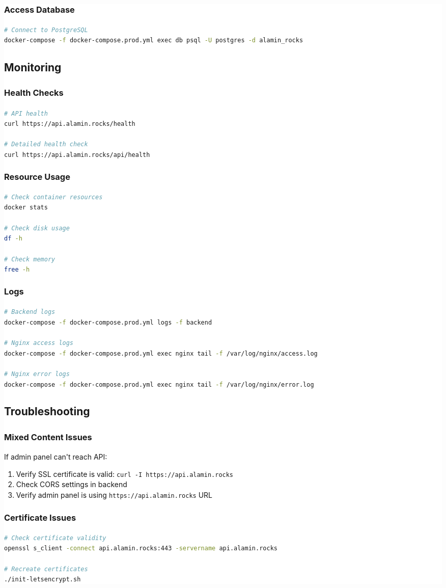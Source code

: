 ### Access Database
```bash
# Connect to PostgreSQL
docker-compose -f docker-compose.prod.yml exec db psql -U postgres -d alamin_rocks
```

## Monitoring

### Health Checks
```bash
# API health
curl https://api.alamin.rocks/health

# Detailed health check
curl https://api.alamin.rocks/api/health
```

### Resource Usage
```bash
# Check container resources
docker stats

# Check disk usage
df -h

# Check memory
free -h
```

### Logs
```bash
# Backend logs
docker-compose -f docker-compose.prod.yml logs -f backend

# Nginx access logs
docker-compose -f docker-compose.prod.yml exec nginx tail -f /var/log/nginx/access.log

# Nginx error logs
docker-compose -f docker-compose.prod.yml exec nginx tail -f /var/log/nginx/error.log
```

## Troubleshooting

### Mixed Content Issues
If admin panel can't reach API:
1. Verify SSL certificate is valid: `curl -I https://api.alamin.rocks`
2. Check CORS settings in backend
3. Verify admin panel is using `https://api.alamin.rocks` URL

### Certificate Issues
```bash
# Check certificate validity
openssl s_client -connect api.alamin.rocks:443 -servername api.alamin.rocks

# Recreate certificates
./init-letsencrypt.sh
```
